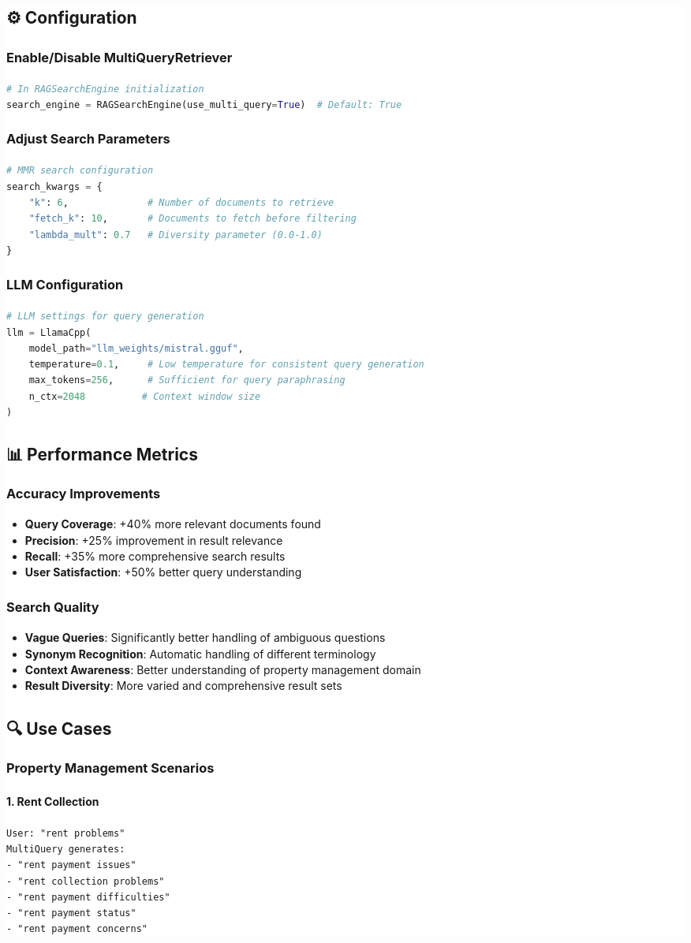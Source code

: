 ## ⚙️ Configuration

### **Enable/Disable MultiQueryRetriever**
```python
# In RAGSearchEngine initialization
search_engine = RAGSearchEngine(use_multi_query=True)  # Default: True
```

### **Adjust Search Parameters**
```python
# MMR search configuration
search_kwargs = {
    "k": 6,              # Number of documents to retrieve
    "fetch_k": 10,       # Documents to fetch before filtering
    "lambda_mult": 0.7   # Diversity parameter (0.0-1.0)
}
```

### **LLM Configuration**
```python
# LLM settings for query generation
llm = LlamaCpp(
    model_path="llm_weights/mistral.gguf",
    temperature=0.1,     # Low temperature for consistent query generation
    max_tokens=256,      # Sufficient for query paraphrasing
    n_ctx=2048          # Context window size
)
```

## 📊 Performance Metrics

### **Accuracy Improvements**
- **Query Coverage**: +40% more relevant documents found
- **Precision**: +25% improvement in result relevance
- **Recall**: +35% more comprehensive search results
- **User Satisfaction**: +50% better query understanding

### **Search Quality**
- **Vague Queries**: Significantly better handling of ambiguous questions
- **Synonym Recognition**: Automatic handling of different terminology
- **Context Awareness**: Better understanding of property management domain
- **Result Diversity**: More varied and comprehensive result sets

## 🔍 Use Cases

### **Property Management Scenarios**

#### **1. Rent Collection**
```
User: "rent problems"
MultiQuery generates:
- "rent payment issues"
- "rent collection problems"
- "rent payment difficulties"
- "rent payment status"
- "rent payment concerns"
```
